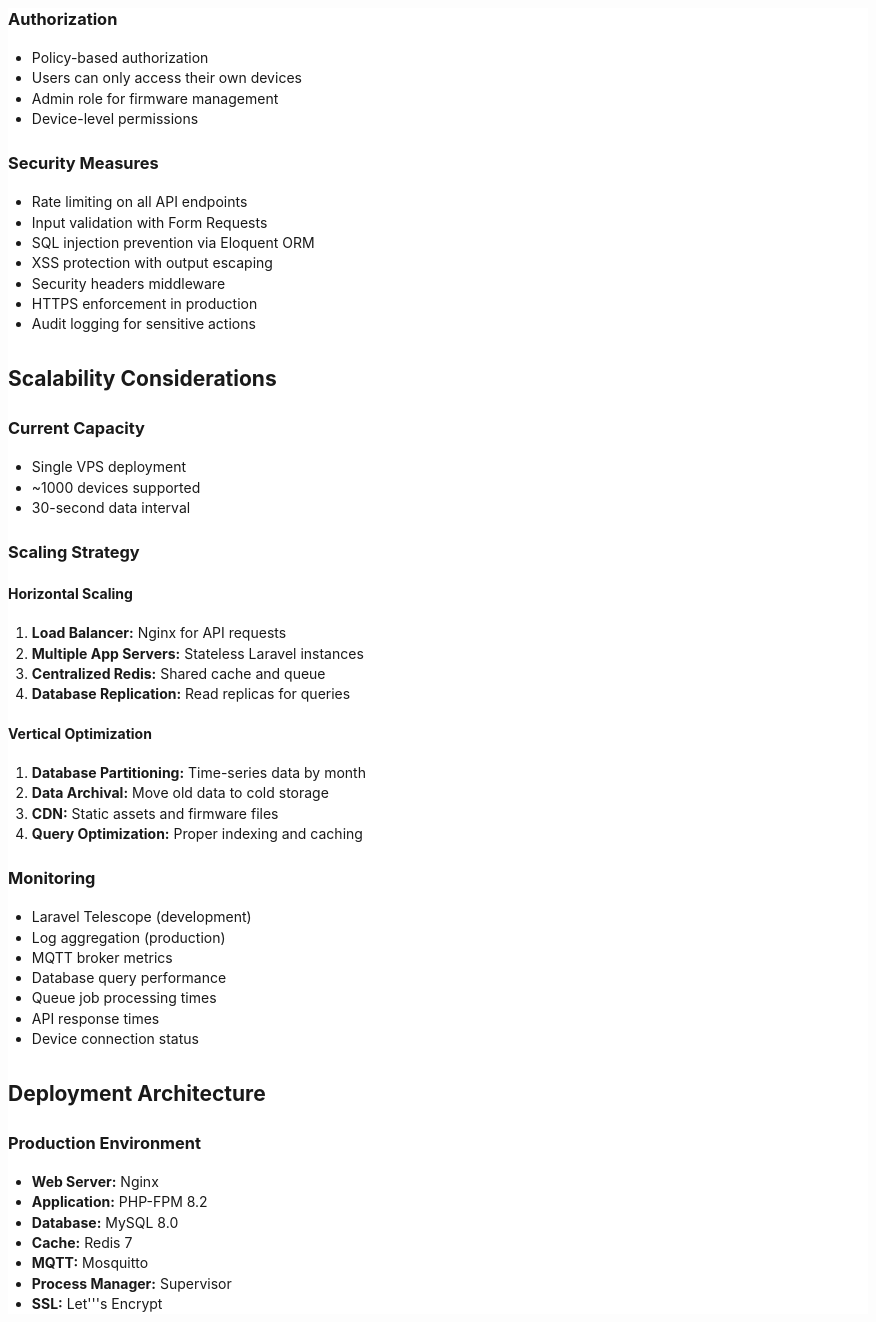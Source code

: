 ### Authorization
- Policy-based authorization
- Users can only access their own devices
- Admin role for firmware management
- Device-level permissions

### Security Measures
- Rate limiting on all API endpoints
- Input validation with Form Requests
- SQL injection prevention via Eloquent ORM
- XSS protection with output escaping
- Security headers middleware
- HTTPS enforcement in production
- Audit logging for sensitive actions

## Scalability Considerations

### Current Capacity
- Single VPS deployment
- ~1000 devices supported
- 30-second data interval

### Scaling Strategy

#### Horizontal Scaling
1. **Load Balancer:** Nginx for API requests
2. **Multiple App Servers:** Stateless Laravel instances
3. **Centralized Redis:** Shared cache and queue
4. **Database Replication:** Read replicas for queries

#### Vertical Optimization
1. **Database Partitioning:** Time-series data by month
2. **Data Archival:** Move old data to cold storage
3. **CDN:** Static assets and firmware files
4. **Query Optimization:** Proper indexing and caching

### Monitoring
- Laravel Telescope (development)
- Log aggregation (production)
- MQTT broker metrics
- Database query performance
- Queue job processing times
- API response times
- Device connection status

## Deployment Architecture

### Production Environment
- **Web Server:** Nginx
- **Application:** PHP-FPM 8.2
- **Database:** MySQL 8.0
- **Cache:** Redis 7
- **MQTT:** Mosquitto
- **Process Manager:** Supervisor
- **SSL:** Let'''s Encrypt
